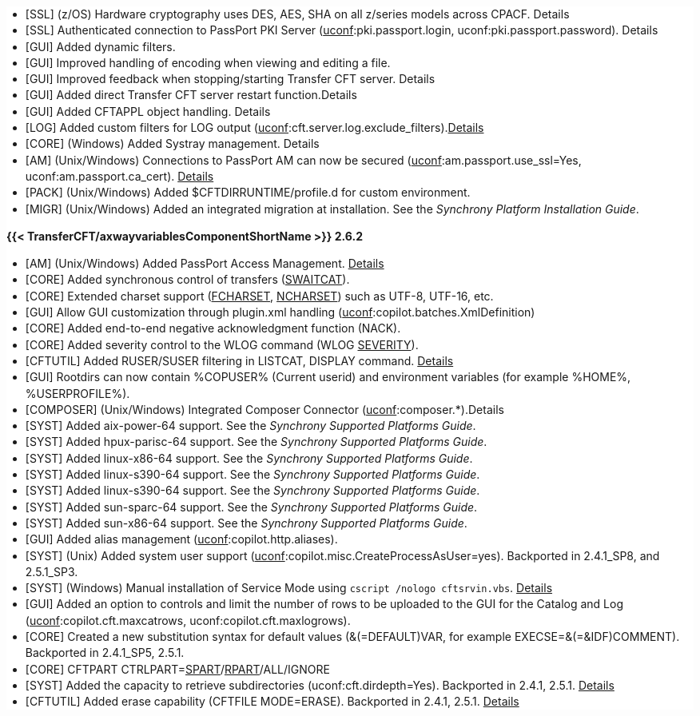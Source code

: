 - [SSL] (z/OS) Hardware cryptography uses DES, AES, SHA on all z/series models across CPACF. Details
- [SSL] Authenticated connection to PassPort PKI Server ([uconf](../admin_intro/uconf/uconf_parameters):pki.passport.login, uconf:pki.passport.password). Details
- [GUI] Added dynamic filters.
- [GUI] Improved handling of encoding when viewing and editing a file.
- [GUI] Improved feedback when stopping/starting Transfer CFT server. Details
- [GUI] Added direct Transfer CFT server restart function.Details
- [GUI] Added CFTAPPL object handling. Details
- [LOG] Added custom filters for LOG output ([uconf](../admin_intro/uconf/uconf_parameters):cft.server.log.exclude_filters).[Details](../admin_intro/admin_monitoring_intro/housekeeping_logs)
- [CORE] (Windows) Added Systray management. Details
- [AM] (Unix/Windows) Connections to PassPort AM can now be secured ([uconf](../admin_intro/uconf/uconf_parameters):am.passport.use_ssl=Yes, uconf:am.passport.ca_cert). [Details]()
- [PACK] (Unix/Windows) Added $CFTDIRRUNTIME/profile.d for custom environment.
- [MIGR] (Unix/Windows) Added an integrated migration at installation. See the *Synchrony Platform Installation Guide*.

****{{< TransferCFT/axwayvariablesComponentShortName  >}} 2.6.2****

- [AM] (Unix/Windows) Added PassPort Access Management. [Details](../internal_a_m_start_here/about_passport_am)
- [CORE] Added synchronous control of transfers ([SWAITCAT](../c_intro_userinterfaces/about_cftutil/managing_transfer_states/swaitcat_concepts)).
- [CORE] Extended charset support ([FCHARSET](../c_intro_userinterfaces/command_summary/parameter_intro/fcharset), [NCHARSET](../c_intro_userinterfaces/command_summary/parameter_intro/ncharset)) such as UTF-8, UTF-16, etc.
- [GUI] Allow GUI customization through plugin.xml handling ([uconf](../admin_intro/uconf/uconf_parameters):copilot.batches.XmlDefinition)
- [CORE] Added end-to-end negative acknowledgment function (NACK).
- [CORE] Added severity control to the WLOG command (WLOG [SEVERITY](../c_intro_userinterfaces/command_summary/parameter_intro/severity)).
- [CFTUTIL] Added RUSER/SUSER filtering in LISTCAT, DISPLAY command. [Details](../c_intro_userinterfaces/about_cftutil/monitoring_cftutil_intro/display_command)
- [GUI] Rootdirs can now contain %COPUSER% (Current userid) and environment variables (for example %HOME%, %USERPROFILE%).
- [COMPOSER] (Unix/Windows) Integrated Composer Connector ([uconf](../admin_intro/uconf/uconf_parameters):composer.\*).Details
- [SYST] Added aix-power-64 support. See the *Synchrony Supported Platforms Guide*.
- [SYST] Added hpux-parisc-64 support. See the *Synchrony Supported Platforms Guide*.
- [SYST] Added linux-x86-64 support. See the *Synchrony Supported Platforms Guide*.
- [SYST] Added linux-s390-64 support. See the *Synchrony Supported Platforms Guide*.
- [SYST] Added linux-s390-64 support. See the *Synchrony Supported Platforms Guide*.
- [SYST] Added sun-sparc-64 support. See the *Synchrony Supported Platforms Guide*.
- [SYST] Added sun-x86-64 support. See the *Synchrony Supported Platforms Guide*.
- [GUI] Added alias management ([uconf](../admin_intro/uconf/uconf_parameters):copilot.http.aliases).
- [SYST] (Unix) Added system user support ([uconf](../admin_intro/uconf/uconf_parameters):copilot.misc.CreateProcessAsUser=yes). Backported in 2.4.1_SP8, and 2.5.1_SP3.
- [SYST] (Windows) Manual installation of Service Mode using `cscript /nologo cftsrvin.vbs`. [Details](../cft_intro_install/windows_install_start_here/windows_install_start_here/running_cft_for_the_first_time_windows)
- [GUI] Added an option to controls and limit the number of rows to be uploaded to the GUI for the Catalog and Log ([uconf](../admin_intro/uconf/uconf_parameters):copilot.cft.maxcatrows, uconf:copilot.cft.maxlogrows).
- [CORE] Created a new substitution syntax for default values (&(=DEFAULT)VAR, for example EXECSE=&(=&IDF)COMMENT). Backported in 2.4.1_SP5, 2.5.1.
- [CORE] CFTPART CTRLPART=[SPART](../c_intro_userinterfaces/command_summary/parameter_intro/spart)/[RPART](../c_intro_userinterfaces/command_summary/parameter_intro/rpart)/ALL/IGNORE
- [SYST] Added the capacity to retrieve subdirectories (uconf:cft.dirdepth=Yes). Backported in 2.4.1, 2.5.1. [Details](../admin_intro/uconf/uconf_parameters)
- [CFTUTIL] Added erase capability (CFTFILE MODE=ERASE). Backported in 2.4.1, 2.5.1. [Details](../c_intro_userinterfaces/command_summary/parameter_intro/mode)